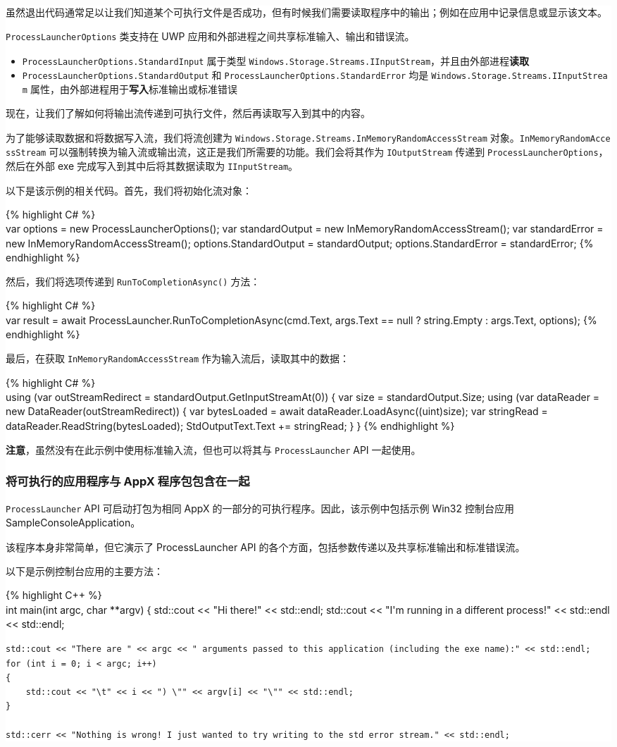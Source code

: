 虽然退出代码通常足以让我们知道某个可执行文件是否成功，但有时候我们需要读取程序中的输出；例如在应用中记录信息或显示该文本。

`ProcessLauncherOptions` 类支持在 UWP 应用和外部进程之间共享标准输入、输出和错误流。

* `ProcessLauncherOptions.StandardInput` 属于类型 `Windows.Storage.Streams.IInputStream`，并且由外部进程**读取**
* `ProcessLauncherOptions.StandardOutput` 和 `ProcessLauncherOptions.StandardError` 均是 `Windows.Storage.Streams.IInputStream` 属性，由外部进程用于**写入**标准输出或标准错误

现在，让我们了解如何将输出流传递到可执行文件，然后再读取写入到其中的内容。

为了能够读取数据和将数据写入流，我们将流创建为 `Windows.Storage.Streams.InMemoryRandomAccessStream` 对象。`InMemoryRandomAccessStream` 可以强制转换为输入流或输出流，这正是我们所需要的功能。我们会将其作为 `IOutputStream` 传递到 `ProcessLauncherOptions`，然后在外部 exe 完成写入到其中后将其数据读取为 `IInputStream`。

以下是该示例的相关代码。首先，我们将初始化流对象：

{% highlight C# %}   
var options = new ProcessLauncherOptions();
var standardOutput = new InMemoryRandomAccessStream();
var standardError = new InMemoryRandomAccessStream();
options.StandardOutput = standardOutput;
options.StandardError = standardError;
{% endhighlight %} 

然后，我们将选项传递到 `RunToCompletionAsync()` 方法：

{% highlight C# %}   
var result = await ProcessLauncher.RunToCompletionAsync(cmd.Text, args.Text == null ? string.Empty : args.Text, options);
{% endhighlight %} 

最后，在获取 `InMemoryRandomAccessStream` 作为输入流后，读取其中的数据：

{% highlight C# %}   
using (var outStreamRedirect = standardOutput.GetInputStreamAt(0))
{
    var size = standardOutput.Size;
    using (var dataReader = new DataReader(outStreamRedirect))
    {
        var bytesLoaded = await dataReader.LoadAsync((uint)size);
        var stringRead = dataReader.ReadString(bytesLoaded);
        StdOutputText.Text += stringRead;
    }
}
{% endhighlight %} 

**注意**，虽然没有在此示例中使用标准输入流，但也可以将其与 `ProcessLauncher` API 一起使用。

### 将可执行的应用程序与 AppX 程序包包含在一起

`ProcessLauncher` API 可启动打包为相同 AppX 的一部分的可执行程序。因此，该示例中包括示例 Win32 控制台应用 SampleConsoleApplication。

该程序本身非常简单，但它演示了 ProcessLauncher API 的各个方面，包括参数传递以及共享标准输出和标准错误流。

以下是示例控制台应用的主要方法：

{% highlight C++ %}  
int main(int argc, char **argv)
{
    std::cout << "Hi there!" << std::endl;
    std::cout << "I'm running in a different process!" << std::endl << std::endl;

    std::cout << "There are " << argc << " arguments passed to this application (including the exe name):" << std::endl;
    for (int i = 0; i < argc; i++)
    {
        std::cout << "\t" << i << ") \"" << argv[i] << "\"" << std::endl;
    }

    std::cerr << "Nothing is wrong! I just wanted to try writing to the std error stream." << std::endl;